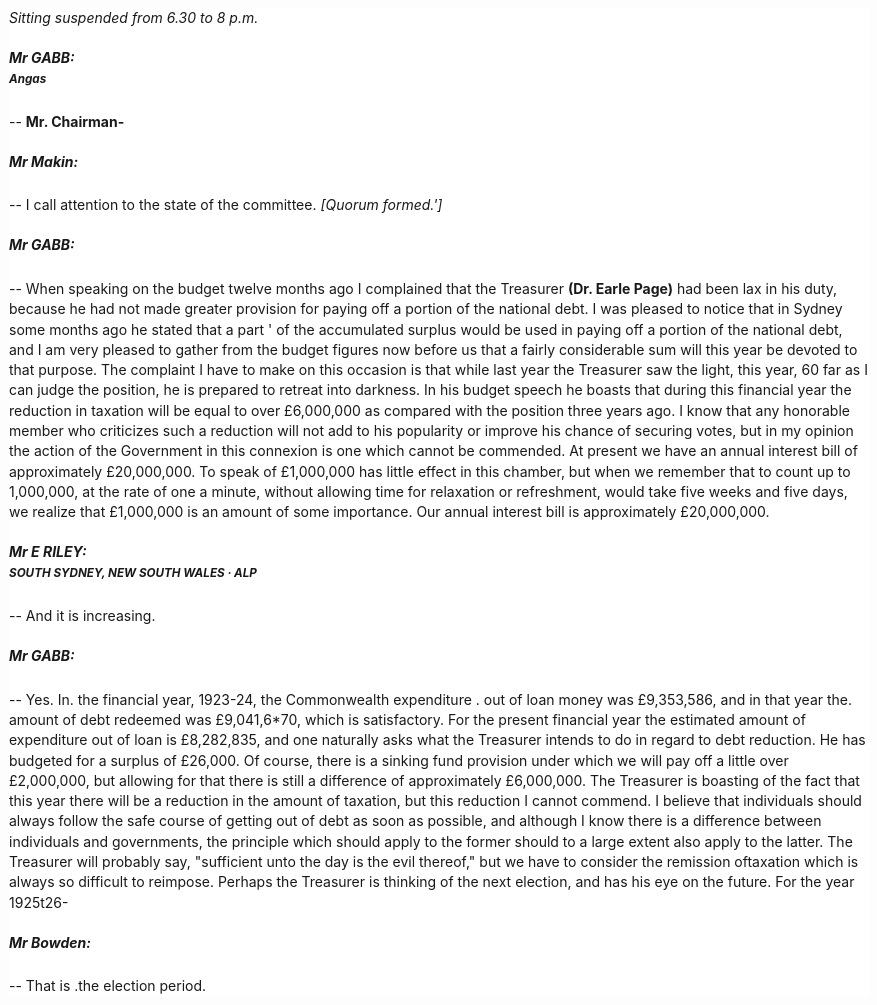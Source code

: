 
 *Sitting suspended from 6.30 to 8 p.m.* 


##### Mr GABB:<br><small class="text-muted">Angas</small>

--  **Mr. Chairman-** 

##### Mr Makin:

--  I call attention to the state of the committee.  *[Quorum formed.']* 

##### Mr GABB:

-- When speaking on the budget twelve months ago I complained that the Treasurer  **(Dr. Earle Page)**  had been lax in his duty, because he had not made greater provision for paying off a portion of the national debt. I was pleased to notice that in Sydney some months ago he stated that a part ' of the accumulated surplus would be used in paying off a portion of the national debt, and I am very pleased to gather from the budget figures now before us that a fairly considerable sum will this year be devoted to that purpose. The complaint I have to make on this occasion is that while last year the Treasurer saw the light, this year,  60  far as I can judge the position, he is prepared to retreat into darkness. In his budget speech he boasts that during this financial year the reduction in taxation will be equal to over £6,000,000 as compared with the position three years ago. I know that any honorable member who criticizes such a reduction will not add to his popularity or improve his chance of securing votes, but in my opinion the action of the Government in this connexion is one which cannot be commended. At present we have an annual interest bill of approximately £20,000,000. To speak of £1,000,000 has little effect in this chamber, but when we remember that to count up to 1,000,000, at the rate of one a minute, without allowing time for relaxation or refreshment, would take five weeks and five days, we realize that £1,000,000 is an amount of some importance. Our annual interest bill is approximately £20,000,000. 

##### Mr E RILEY:<br><small class="text-muted">SOUTH SYDNEY, NEW SOUTH WALES &middot; ALP</small>

--  And it is increasing. 

##### Mr GABB:

-- Yes. In. the financial year, 1923-24, the Commonwealth expenditure . out of loan money was £9,353,586, and in that year the. amount of debt redeemed was £9,041,6*70, which is satisfactory. For the present financial year the estimated amount of expenditure out of loan is £8,282,835, and one naturally asks what the Treasurer intends to do in regard to debt reduction. He has budgeted for a surplus of £26,000. Of course, there is a sinking fund provision under which we will pay off a little over £2,000,000, but allowing for that there is still a difference of approximately £6,000,000. The Treasurer is boasting of the fact that this year there will be a reduction in the amount of taxation, but this reduction I cannot commend. I believe that individuals should always follow the safe course of getting out of debt as soon as possible, and although I know there is a difference between individuals and governments, the principle which should apply to the former should to a large extent also apply to the latter. The Treasurer will probably say, "sufficient unto the day is the evil thereof," but we have to consider the remission oftaxation which is always so difficult to reimpose. Perhaps the Treasurer is thinking of the next election, and has his eye on the future. For the year 1925t26- 

##### Mr Bowden:

-- That is .the election period. 
